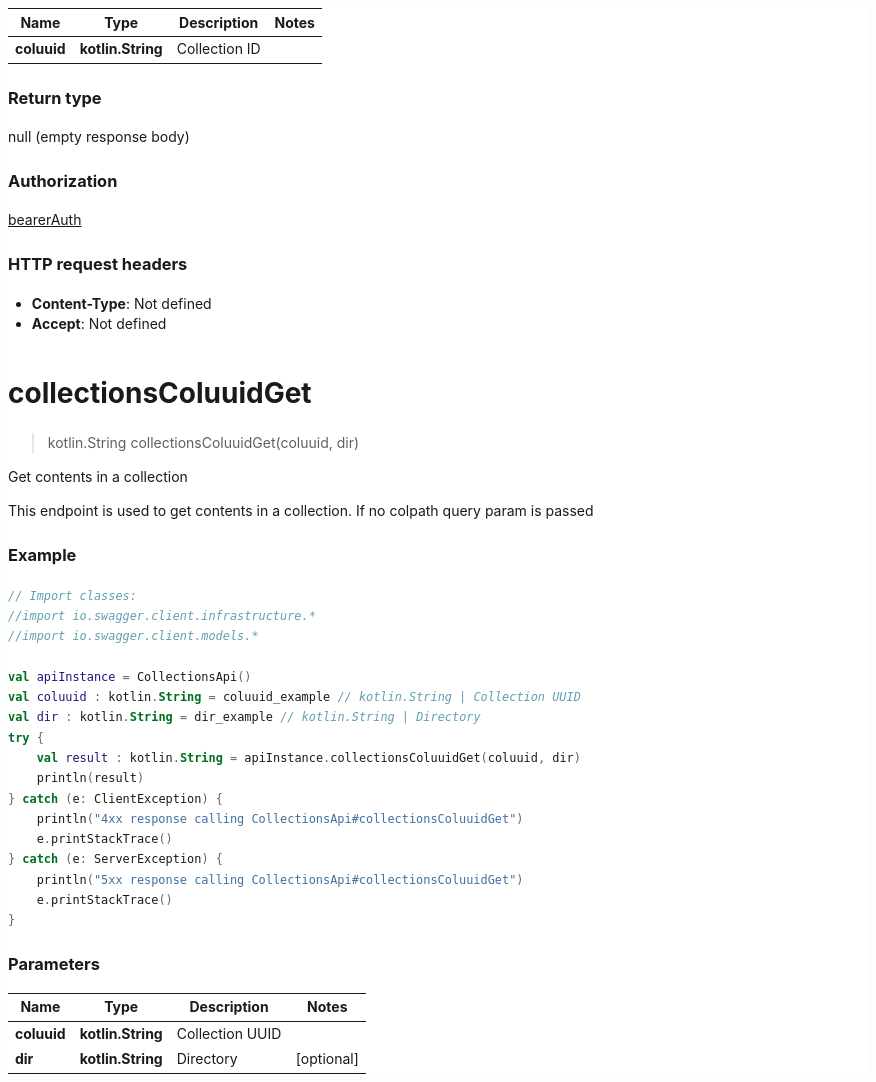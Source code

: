 Name | Type | Description  | Notes
------------- | ------------- | ------------- | -------------
 **coluuid** | **kotlin.String**| Collection ID |

### Return type

null (empty response body)

### Authorization

[bearerAuth](../README.md#bearerAuth)

### HTTP request headers

 - **Content-Type**: Not defined
 - **Accept**: Not defined

<a name="collectionsColuuidGet"></a>
# **collectionsColuuidGet**
> kotlin.String collectionsColuuidGet(coluuid, dir)

Get contents in a collection

This endpoint is used to get contents in a collection. If no colpath query param is passed

### Example
```kotlin
// Import classes:
//import io.swagger.client.infrastructure.*
//import io.swagger.client.models.*

val apiInstance = CollectionsApi()
val coluuid : kotlin.String = coluuid_example // kotlin.String | Collection UUID
val dir : kotlin.String = dir_example // kotlin.String | Directory
try {
    val result : kotlin.String = apiInstance.collectionsColuuidGet(coluuid, dir)
    println(result)
} catch (e: ClientException) {
    println("4xx response calling CollectionsApi#collectionsColuuidGet")
    e.printStackTrace()
} catch (e: ServerException) {
    println("5xx response calling CollectionsApi#collectionsColuuidGet")
    e.printStackTrace()
}
```

### Parameters

Name | Type | Description  | Notes
------------- | ------------- | ------------- | -------------
 **coluuid** | **kotlin.String**| Collection UUID |
 **dir** | **kotlin.String**| Directory | [optional]
